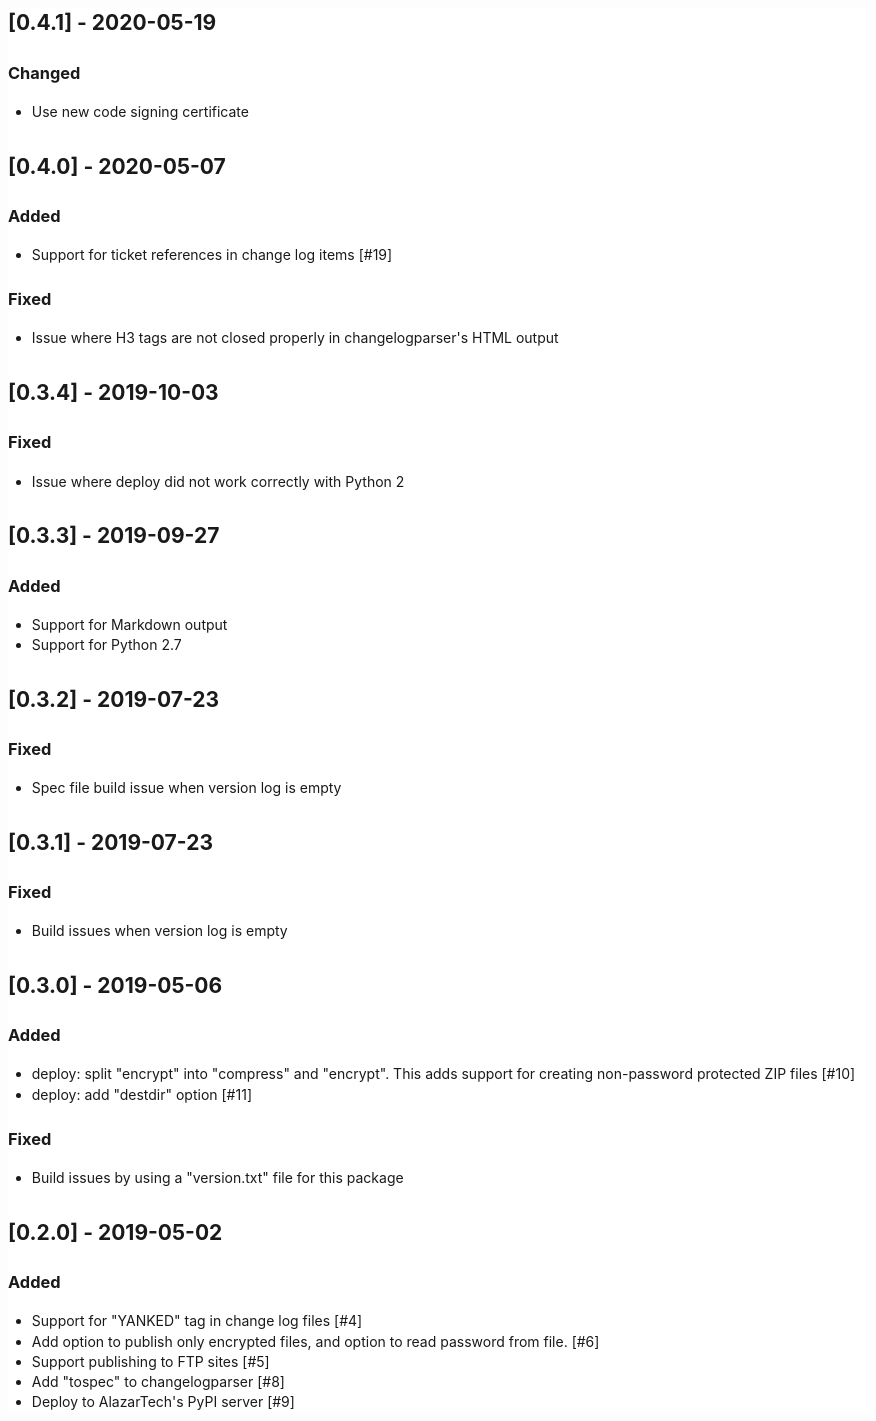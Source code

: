 ## [0.4.1] - 2020-05-19
### Changed
- Use new code signing certificate

## [0.4.0] - 2020-05-07
### Added
- Support for ticket references in change log items [#19]

### Fixed
- Issue where H3 tags are not closed properly in changelogparser's HTML output

## [0.3.4] - 2019-10-03
### Fixed
- Issue where deploy did not work correctly with Python 2

## [0.3.3] - 2019-09-27
### Added
- Support for Markdown output
- Support for Python 2.7

## [0.3.2] - 2019-07-23
### Fixed
- Spec file build issue when version log is empty

## [0.3.1] - 2019-07-23
### Fixed
- Build issues when version log is empty

## [0.3.0] - 2019-05-06
### Added
- deploy: split "encrypt" into "compress" and "encrypt". This adds support for
  creating non-password protected ZIP files [#10]
- deploy: add "destdir" option [#11]

### Fixed
- Build issues by using a "version.txt" file for this package

## [0.2.0] - 2019-05-02
### Added
- Support for "YANKED" tag in change log files [#4]
- Add option to publish only encrypted files, and option to read password from
  file. [#6]
- Support publishing to FTP sites [#5]
- Add "tospec" to changelogparser [#8]
- Deploy to AlazarTech's PyPI server [#9]
